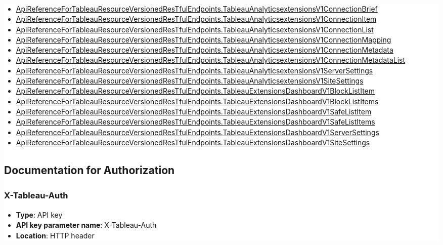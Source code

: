  - [ApiReferenceForTableauResourceVersionedResTfulEndpoints.TableauAnalyticsextensionsV1ConnectionBrief](docs/TableauAnalyticsextensionsV1ConnectionBrief.md)
 - [ApiReferenceForTableauResourceVersionedResTfulEndpoints.TableauAnalyticsextensionsV1ConnectionItem](docs/TableauAnalyticsextensionsV1ConnectionItem.md)
 - [ApiReferenceForTableauResourceVersionedResTfulEndpoints.TableauAnalyticsextensionsV1ConnectionList](docs/TableauAnalyticsextensionsV1ConnectionList.md)
 - [ApiReferenceForTableauResourceVersionedResTfulEndpoints.TableauAnalyticsextensionsV1ConnectionMapping](docs/TableauAnalyticsextensionsV1ConnectionMapping.md)
 - [ApiReferenceForTableauResourceVersionedResTfulEndpoints.TableauAnalyticsextensionsV1ConnectionMetadata](docs/TableauAnalyticsextensionsV1ConnectionMetadata.md)
 - [ApiReferenceForTableauResourceVersionedResTfulEndpoints.TableauAnalyticsextensionsV1ConnectionMetadataList](docs/TableauAnalyticsextensionsV1ConnectionMetadataList.md)
 - [ApiReferenceForTableauResourceVersionedResTfulEndpoints.TableauAnalyticsextensionsV1ServerSettings](docs/TableauAnalyticsextensionsV1ServerSettings.md)
 - [ApiReferenceForTableauResourceVersionedResTfulEndpoints.TableauAnalyticsextensionsV1SiteSettings](docs/TableauAnalyticsextensionsV1SiteSettings.md)
 - [ApiReferenceForTableauResourceVersionedResTfulEndpoints.TableauExtensionsDashboardV1BlockListItem](docs/TableauExtensionsDashboardV1BlockListItem.md)
 - [ApiReferenceForTableauResourceVersionedResTfulEndpoints.TableauExtensionsDashboardV1BlockListItems](docs/TableauExtensionsDashboardV1BlockListItems.md)
 - [ApiReferenceForTableauResourceVersionedResTfulEndpoints.TableauExtensionsDashboardV1SafeListItem](docs/TableauExtensionsDashboardV1SafeListItem.md)
 - [ApiReferenceForTableauResourceVersionedResTfulEndpoints.TableauExtensionsDashboardV1SafeListItems](docs/TableauExtensionsDashboardV1SafeListItems.md)
 - [ApiReferenceForTableauResourceVersionedResTfulEndpoints.TableauExtensionsDashboardV1ServerSettings](docs/TableauExtensionsDashboardV1ServerSettings.md)
 - [ApiReferenceForTableauResourceVersionedResTfulEndpoints.TableauExtensionsDashboardV1SiteSettings](docs/TableauExtensionsDashboardV1SiteSettings.md)


## Documentation for Authorization



### X-Tableau-Auth


- **Type**: API key
- **API key parameter name**: X-Tableau-Auth
- **Location**: HTTP header

